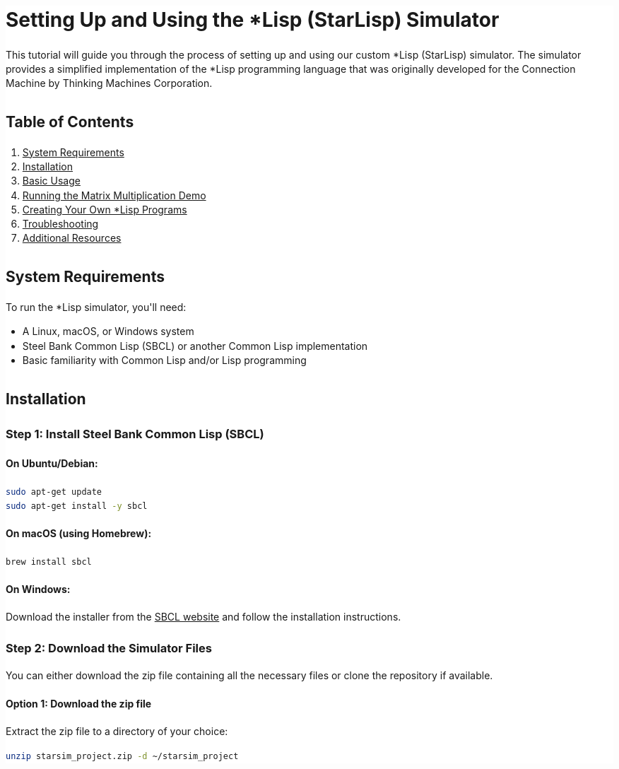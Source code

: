 # Setting Up and Using the *Lisp (StarLisp) Simulator

This tutorial will guide you through the process of setting up and using our custom *Lisp (StarLisp) simulator. The simulator provides a simplified implementation of the *Lisp programming language that was originally developed for the Connection Machine by Thinking Machines Corporation.

## Table of Contents

1. [System Requirements](#system-requirements)
2. [Installation](#installation)
3. [Basic Usage](#basic-usage)
4. [Running the Matrix Multiplication Demo](#running-the-matrix-multiplication-demo)
5. [Creating Your Own *Lisp Programs](#creating-your-own-lisp-programs)
6. [Troubleshooting](#troubleshooting)
7. [Additional Resources](#additional-resources)

## System Requirements

To run the *Lisp simulator, you'll need:

- A Linux, macOS, or Windows system
- Steel Bank Common Lisp (SBCL) or another Common Lisp implementation
- Basic familiarity with Common Lisp and/or Lisp programming

## Installation

### Step 1: Install Steel Bank Common Lisp (SBCL)

#### On Ubuntu/Debian:
```bash
sudo apt-get update
sudo apt-get install -y sbcl
```

#### On macOS (using Homebrew):
```bash
brew install sbcl
```

#### On Windows:
Download the installer from the [SBCL website](http://www.sbcl.org/platform-table.html) and follow the installation instructions.

### Step 2: Download the Simulator Files

You can either download the zip file containing all the necessary files or clone the repository if available.

#### Option 1: Download the zip file
Extract the zip file to a directory of your choice:
```bash
unzip starsim_project.zip -d ~/starsim_project
```

